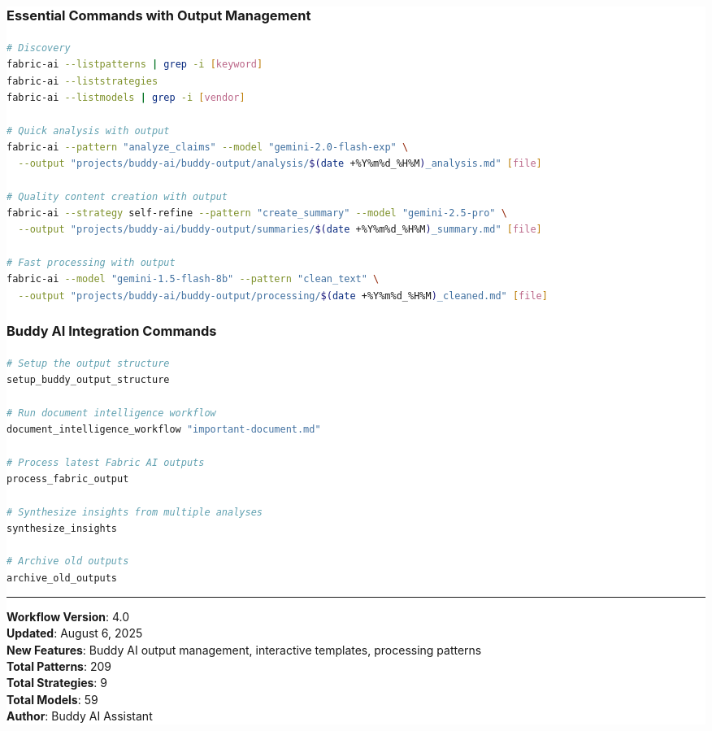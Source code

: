 ### Essential Commands with Output Management

```bash
# Discovery
fabric-ai --listpatterns | grep -i [keyword]
fabric-ai --liststrategies  
fabric-ai --listmodels | grep -i [vendor]

# Quick analysis with output
fabric-ai --pattern "analyze_claims" --model "gemini-2.0-flash-exp" \
  --output "projects/buddy-ai/buddy-output/analysis/$(date +%Y%m%d_%H%M)_analysis.md" [file]

# Quality content creation with output
fabric-ai --strategy self-refine --pattern "create_summary" --model "gemini-2.5-pro" \
  --output "projects/buddy-ai/buddy-output/summaries/$(date +%Y%m%d_%H%M)_summary.md" [file]

# Fast processing with output
fabric-ai --model "gemini-1.5-flash-8b" --pattern "clean_text" \
  --output "projects/buddy-ai/buddy-output/processing/$(date +%Y%m%d_%H%M)_cleaned.md" [file]
```

### Buddy AI Integration Commands

```bash
# Setup the output structure
setup_buddy_output_structure

# Run document intelligence workflow
document_intelligence_workflow "important-document.md"

# Process latest Fabric AI outputs
process_fabric_output

# Synthesize insights from multiple analyses  
synthesize_insights

# Archive old outputs
archive_old_outputs
```

---

**Workflow Version**: 4.0  
**Updated**: August 6, 2025  
**New Features**: Buddy AI output management, interactive templates, processing patterns  
**Total Patterns**: 209  
**Total Strategies**: 9  
**Total Models**: 59  
**Author**: Buddy AI Assistant